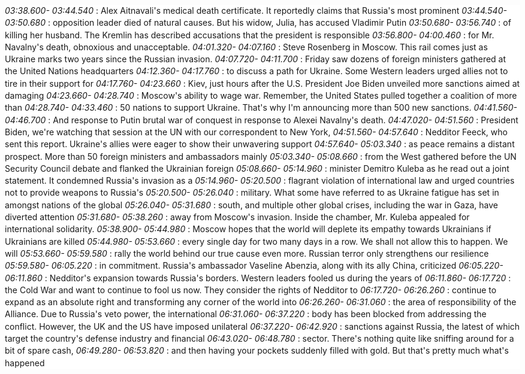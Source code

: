*03:38.600- 03:44.540* :  Alex Aitnavali's medical death certificate. It reportedly claims that Russia's most prominent
*03:44.540- 03:50.680* :  opposition leader died of natural causes. But his widow, Julia, has accused Vladimir Putin
*03:50.680- 03:56.740* :  of killing her husband. The Kremlin has described accusations that the president is responsible
*03:56.800- 04:00.460* :  for Mr. Navalny's death, obnoxious and unacceptable.
*04:01.320- 04:07.160* :  Steve Rosenberg in Moscow. This rail comes just as Ukraine marks two years since the Russian invasion.
*04:07.720- 04:11.700* :  Friday saw dozens of foreign ministers gathered at the United Nations headquarters
*04:12.360- 04:17.760* :  to discuss a path for Ukraine. Some Western leaders urged allies not to tire in their support for
*04:17.760- 04:23.660* :  Kiev, just hours after the U.S. President Joe Biden unveiled more sanctions aimed at damaging
*04:23.660- 04:28.740* :  Moscow's ability to wage war. Remember, the United States pulled together a coalition of more than
*04:28.740- 04:33.460* :  50 nations to support Ukraine. That's why I'm announcing more than 500 new sanctions.
*04:41.560- 04:46.700* :  And response to Putin brutal war of conquest in response to Alexei Navalny's death.
*04:47.020- 04:51.560* :  President Biden, we're watching that session at the UN with our correspondent to New York,
*04:51.560- 04:57.640* :  Nedditor Feeck, who sent this report. Ukraine's allies were eager to show their unwavering support
*04:57.640- 05:03.340* :  as peace remains a distant prospect. More than 50 foreign ministers and ambassadors mainly
*05:03.340- 05:08.660* :  from the West gathered before the UN Security Council debate and flanked the Ukrainian foreign
*05:08.660- 05:14.960* :  minister Demitro Kuleba as he read out a joint statement. It condemned Russia's invasion as a
*05:14.960- 05:20.500* :  flagrant violation of international law and urged countries not to provide weapons to Russia's
*05:20.500- 05:26.040* :  military. What some have referred to as Ukraine fatigue has set in amongst nations of the global
*05:26.040- 05:31.680* :  south, and multiple other global crises, including the war in Gaza, have diverted attention
*05:31.680- 05:38.260* :  away from Moscow's invasion. Inside the chamber, Mr. Kuleba appealed for international solidarity.
*05:38.900- 05:44.980* :  Moscow hopes that the world will deplete its empathy towards Ukrainians if Ukrainians are killed
*05:44.980- 05:53.660* :  every single day for two many days in a row. We shall not allow this to happen. We will
*05:53.660- 05:59.580* :  rally the world behind our true cause even more. Russian terror only strengthens our resilience
*05:59.580- 06:05.220* :  in commitment. Russia's ambassador Vaseline Abenzia, along with its ally China, criticized
*06:05.220- 06:11.860* :  Nedditor's expansion towards Russia's borders. Western leaders fooled us during the years of
*06:11.860- 06:17.720* :  the Cold War and want to continue to fool us now. They consider the rights of Nedditor to
*06:17.720- 06:26.260* :  continue to expand as an absolute right and transforming any corner of the world into
*06:26.260- 06:31.060* :  the area of responsibility of the Alliance. Due to Russia's veto power, the international
*06:31.060- 06:37.220* :  body has been blocked from addressing the conflict. However, the UK and the US have imposed unilateral
*06:37.220- 06:42.920* :  sanctions against Russia, the latest of which target the country's defense industry and financial
*06:43.020- 06:48.780* :  sector. There's nothing quite like sniffing around for a bit of spare cash,
*06:49.280- 06:53.820* :  and then having your pockets suddenly filled with gold. But that's pretty much what's happened